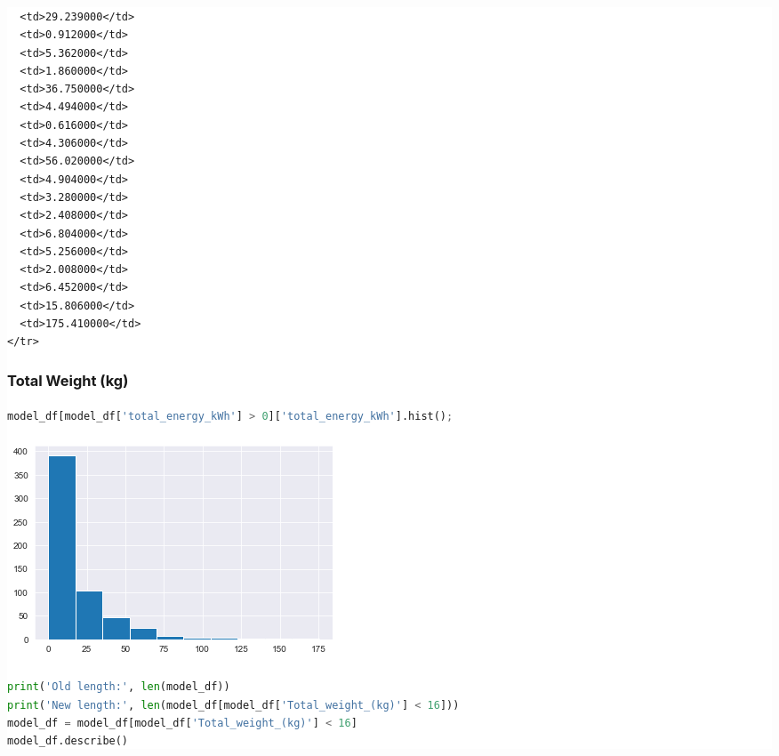       <td>29.239000</td>
      <td>0.912000</td>
      <td>5.362000</td>
      <td>1.860000</td>
      <td>36.750000</td>
      <td>4.494000</td>
      <td>0.616000</td>
      <td>4.306000</td>
      <td>56.020000</td>
      <td>4.904000</td>
      <td>3.280000</td>
      <td>2.408000</td>
      <td>6.804000</td>
      <td>5.256000</td>
      <td>2.008000</td>
      <td>6.452000</td>
      <td>15.806000</td>
      <td>175.410000</td>
    </tr>
  </tbody>
</table>
</div>



### Total Weight (kg)


```python
model_df[model_df['total_energy_kWh'] > 0]['total_energy_kWh'].hist();
```


![png](output_9_0.png)



```python
print('Old length:', len(model_df))
print('New length:', len(model_df[model_df['Total_weight_(kg)'] < 16]))
model_df = model_df[model_df['Total_weight_(kg)'] < 16]
model_df.describe()
```
